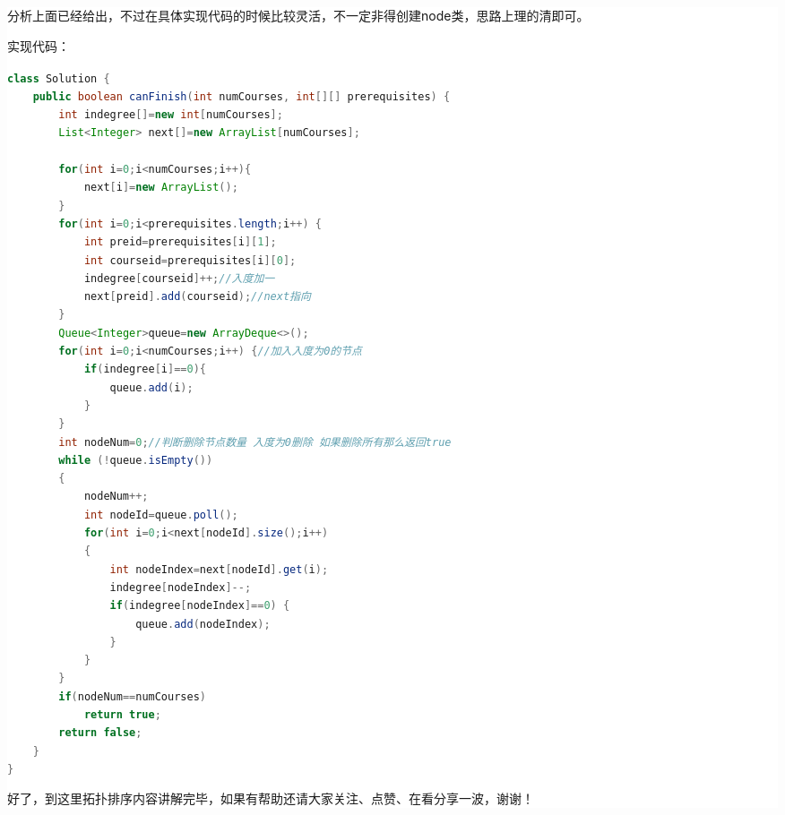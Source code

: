 分析上面已经给出，不过在具体实现代码的时候比较灵活，不一定非得创建node类，思路上理的清即可。

实现代码：

```java
class Solution {
    public boolean canFinish(int numCourses, int[][] prerequisites) {
        int indegree[]=new int[numCourses];
        List<Integer> next[]=new ArrayList[numCourses];
        
        for(int i=0;i<numCourses;i++){
            next[i]=new ArrayList();
        }
        for(int i=0;i<prerequisites.length;i++) {
            int preid=prerequisites[i][1];
            int courseid=prerequisites[i][0];
            indegree[courseid]++;//入度加一
            next[preid].add(courseid);//next指向
        }
        Queue<Integer>queue=new ArrayDeque<>();
        for(int i=0;i<numCourses;i++) {//加入入度为0的节点
            if(indegree[i]==0){
                queue.add(i);
            }
        }
        int nodeNum=0;//判断删除节点数量 入度为0删除 如果删除所有那么返回true
        while (!queue.isEmpty())
        {
            nodeNum++;
            int nodeId=queue.poll();
            for(int i=0;i<next[nodeId].size();i++)
            {
                int nodeIndex=next[nodeId].get(i);
                indegree[nodeIndex]--;
                if(indegree[nodeIndex]==0) {
                    queue.add(nodeIndex);
                }
            }
        }
        if(nodeNum==numCourses)
            return true;
        return false;
    }
}
```



好了，到这里拓扑排序内容讲解完毕，如果有帮助还请大家关注、点赞、在看分享一波，谢谢！

